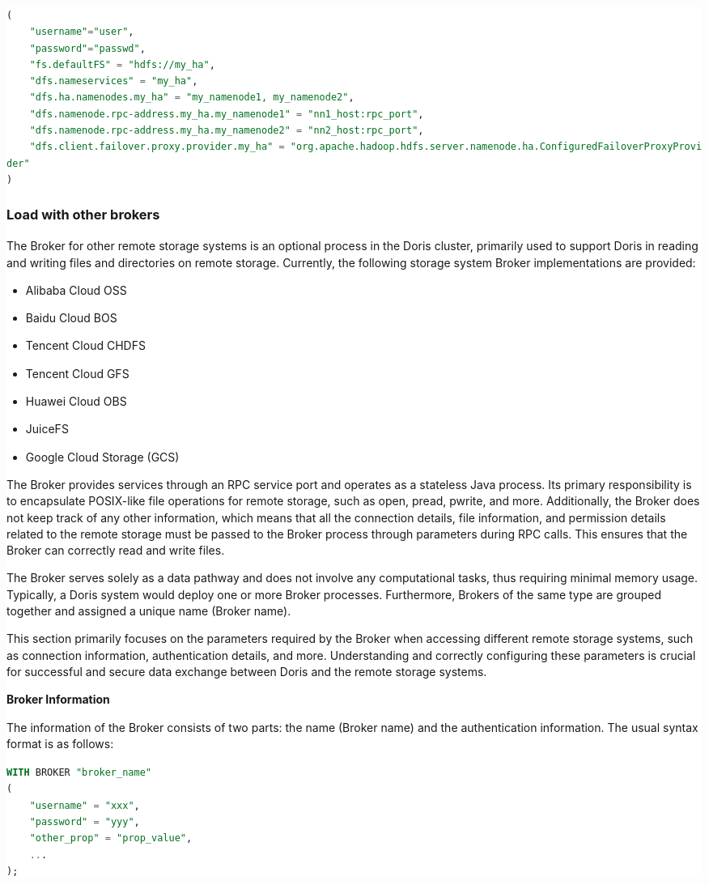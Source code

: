 ```sql
(
    "username"="user",
    "password"="passwd",
    "fs.defaultFS" = "hdfs://my_ha",
    "dfs.nameservices" = "my_ha",
    "dfs.ha.namenodes.my_ha" = "my_namenode1, my_namenode2",
    "dfs.namenode.rpc-address.my_ha.my_namenode1" = "nn1_host:rpc_port",
    "dfs.namenode.rpc-address.my_ha.my_namenode2" = "nn2_host:rpc_port",
    "dfs.client.failover.proxy.provider.my_ha" = "org.apache.hadoop.hdfs.server.namenode.ha.ConfiguredFailoverProxyProvider"
)
```

### Load with other brokers

The Broker for other remote storage systems is an optional process in the Doris cluster, primarily used to support Doris in reading and writing files and directories on remote storage. Currently, the following storage system Broker implementations are provided:

- Alibaba Cloud OSS

- Baidu Cloud BOS

- Tencent Cloud CHDFS

- Tencent Cloud GFS

- Huawei Cloud OBS

- JuiceFS

- Google Cloud Storage (GCS)

The Broker provides services through an RPC service port and operates as a stateless Java process. Its primary responsibility is to encapsulate POSIX-like file operations for remote storage, such as open, pread, pwrite, and more. Additionally, the Broker does not keep track of any other information, which means that all the connection details, file information, and permission details related to the remote storage must be passed to the Broker process through parameters during RPC calls. This ensures that the Broker can correctly read and write files.

The Broker serves solely as a data pathway and does not involve any computational tasks, thus requiring minimal memory usage. Typically, a Doris system would deploy one or more Broker processes. Furthermore, Brokers of the same type are grouped together and assigned a unique name (Broker name).

This section primarily focuses on the parameters required by the Broker when accessing different remote storage systems, such as connection information, authentication details, and more. Understanding and correctly configuring these parameters is crucial for successful and secure data exchange between Doris and the remote storage systems.

**Broker Information**

The information of the Broker consists of two parts: the name (Broker name) and the authentication information. The usual syntax format is as follows:

```sql
WITH BROKER "broker_name" 
(
    "username" = "xxx",
    "password" = "yyy",
    "other_prop" = "prop_value",
    ...
);
```
